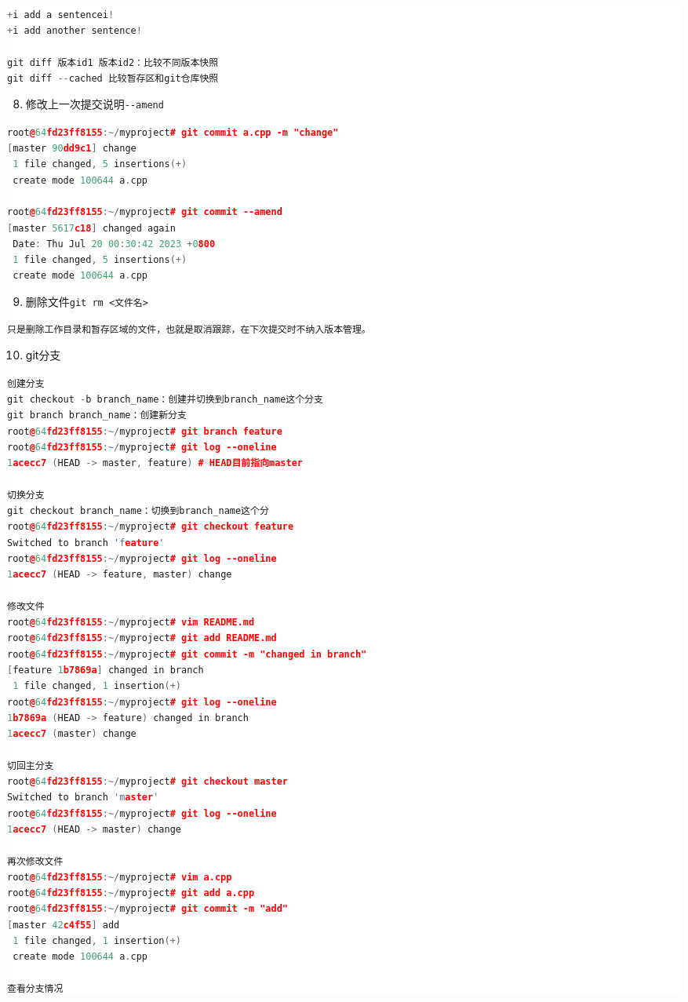 ```cpp
+i add a sentencei!
+i add another sentence!

git diff 版本id1 版本id2：比较不同版本快照
git diff --cached 比较暂存区和git仓库快照
```
8. 修改上一次提交说明`--amend`
```cpp
root@64fd23ff8155:~/myproject# git commit a.cpp -m "change"
[master 90dd9c1] change
 1 file changed, 5 insertions(+)
 create mode 100644 a.cpp

root@64fd23ff8155:~/myproject# git commit --amend
[master 5617c18] changed again
 Date: Thu Jul 20 00:30:42 2023 +0800
 1 file changed, 5 insertions(+)
 create mode 100644 a.cpp
```
9. 删除文件`git rm <文件名>`
```cpp
只是删除工作目录和暂存区域的文件，也就是取消跟踪，在下次提交时不纳入版本管理。
```
10. git分支
```cpp
创建分支
git checkout -b branch_name：创建并切换到branch_name这个分支
git branch branch_name：创建新分支
root@64fd23ff8155:~/myproject# git branch feature
root@64fd23ff8155:~/myproject# git log --oneline
1acecc7 (HEAD -> master, feature) # HEAD目前指向master

切换分支
git checkout branch_name：切换到branch_name这个分
root@64fd23ff8155:~/myproject# git checkout feature
Switched to branch 'feature'
root@64fd23ff8155:~/myproject# git log --oneline
1acecc7 (HEAD -> feature, master) change

修改文件
root@64fd23ff8155:~/myproject# vim README.md 
root@64fd23ff8155:~/myproject# git add README.md 
root@64fd23ff8155:~/myproject# git commit -m "changed in branch"
[feature 1b7869a] changed in branch
 1 file changed, 1 insertion(+)
root@64fd23ff8155:~/myproject# git log --oneline
1b7869a (HEAD -> feature) changed in branch
1acecc7 (master) change

切回主分支
root@64fd23ff8155:~/myproject# git checkout master
Switched to branch 'master'
root@64fd23ff8155:~/myproject# git log --oneline
1acecc7 (HEAD -> master) change

再次修改文件
root@64fd23ff8155:~/myproject# vim a.cpp
root@64fd23ff8155:~/myproject# git add a.cpp 
root@64fd23ff8155:~/myproject# git commit -m "add"
[master 42c4f55] add
 1 file changed, 1 insertion(+)
 create mode 100644 a.cpp

查看分支情况
```